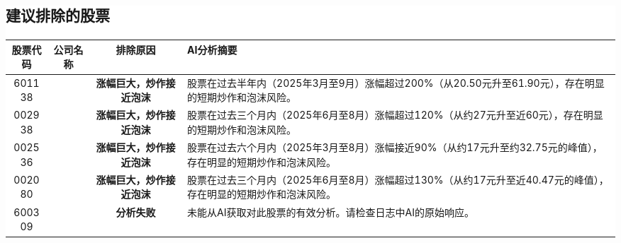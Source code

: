 ## 建议排除的股票

| 股票代码 | 公司名称 | 排除原因 | AI分析摘要 |
|:---:|:---:|:---:|:---|
| 601138 |  | **涨幅巨大，炒作接近泡沫** | 股票在过去半年内（2025年3月至9月）涨幅超过200%（从20.50元升至61.90元），存在明显的短期炒作和泡沫风险。 |
| 002938 |  | **涨幅巨大，炒作接近泡沫** | 股票在过去三个月内（2025年6月至8月）涨幅超过120%（从约27元升至近60元），存在明显的短期炒作和泡沫风险。 |
| 002536 |  | **涨幅巨大，炒作接近泡沫** | 股票在过去六个月内（2025年3月至8月）涨幅接近90%（从约17元升至约32.75元的峰值），存在明显的短期炒作和泡沫风险。 |
| 002080 |  | **涨幅巨大，炒作接近泡沫** | 股票在过去三个月内（2025年6月至8月）涨幅超过130%（从约17元升至近40.47元的峰值），存在明显的短期炒作和泡沫风险。 |
| 600309 |  | **分析失败** | 未能从AI获取对此股票的有效分析。请检查日志中AI的原始响应。 |
